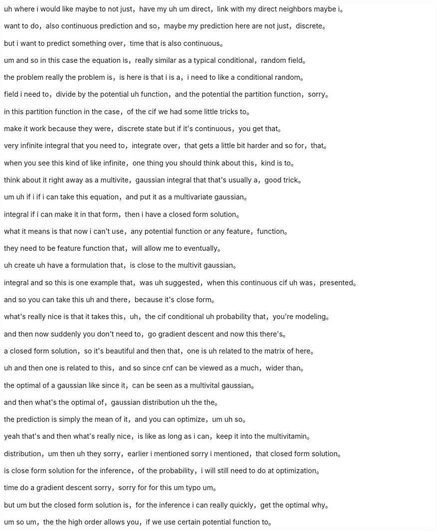 uh where i would like maybe to not just，have my uh um direct，link with my direct neighbors maybe i。

want to do，also continuous prediction and so，maybe my prediction here are not just，discrete。

but i want to predict something over，time that is also continuous。

um and so in this case the equation is，really similar as a typical conditional，random field。

the problem really the problem is，is here is that i is a，i need to like a conditional random。

field i need to，divide by the potential uh function，and the potential the partition function，sorry。

in this partition function in the case，of the cif we had some little tricks to。

make it work because they were，discrete state but if it's continuous，you get that。

very infinite integral that you need to，integrate over，that gets a little bit harder and so for，that。

when you see this kind of like infinite，one thing you should think about this，kind is to。

think about it right away as a multivite，gaussian integral that that's usually a，good trick。

um uh if i if i can take this equation，and put it as a multivariate gaussian。

integral if i can make it in that form，then i have a closed form solution。

what it means is that now i can't use，any potential function or any feature，function。

they need to be feature function that，will allow me to eventually。

uh create uh have a formulation that，is close to the multivit gaussian。

integral and so this is one example that，was uh suggested，when this continuous cif uh was，presented。

and so you can take this uh and there，because it's close form。

what's really nice is that it takes this，uh，the cif conditional uh probability that，you're modeling。

and then now suddenly you don't need to，go gradient descent and now this there's。

a closed form solution，so it's beautiful and then that，one is uh related to the matrix of here。

uh and then one is related to this，and so since cnf can be viewed as a much，wider than。

the optimal of a gaussian like since it，can be seen as a multivital gaussian。

and then what's the optimal of，gaussian distribution uh the the。

the prediction is simply the mean of it，and you can optimize，um uh so。

yeah that's and then what's really nice，is like as long as i can，keep it into the multivitamin。

distribution，um then uh they sorry，earlier i mentioned sorry i mentioned，that closed form solution。

is close form solution for the inference，of the probability，i will still need to do at optimization。

time do a gradient descent sorry，sorry for for this um typo um。

but um but the closed form solution is，for the inference i can really quickly，get the optimal why。

um so um，the the high order allows you，if we use certain potential function to。
